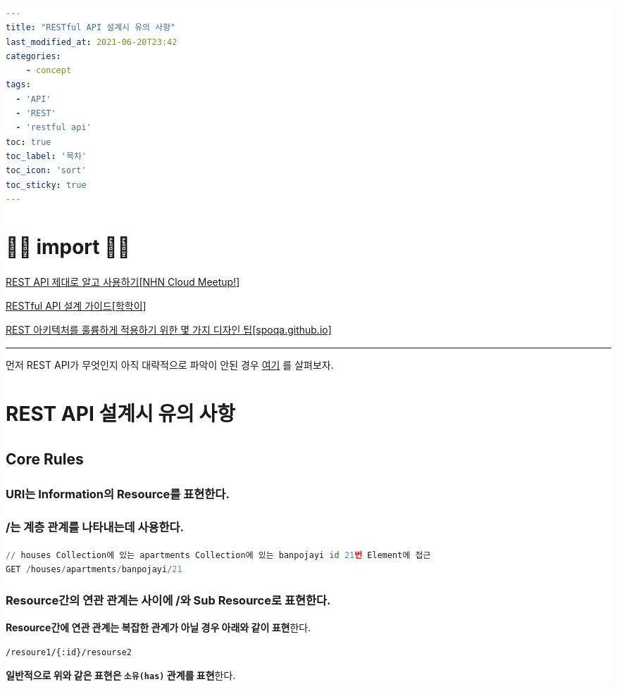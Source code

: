 ```yaml
---
title: "RESTful API 설계시 유의 사항"
last_modified_at: 2021-06-20T23:42
categories:
    - concept
tags: 
  - 'API' 
  - 'REST' 
  - 'restful api'
toc: true
toc_label: '목차'
toc_icon: 'sort'
toc_sticky: true
---
```

# 🙆‍♂️ import 🙇‍♂️

[REST API 제대로 알고 사용하기[NHN Cloud Meetup!]](https://meetup.toast.com/posts/92)

[RESTful API 설계 가이드[학학이]](https://sanghaklee.tistory.com/m/57)

[REST 아키텍처를 훌륭하게 적용하기 위한 몇 가지 디자인 팁[spoqa.github.io]](https://spoqa.github.io/2012/02/27/rest-introduction.html)
<br>

---

먼저 REST API가 무엇인지 아직 대략적으로 파악이 안된 경우 [여기](https://velog.io/@gillog/RESTful-API) 를 살펴보자.


# REST API 설계시 유의 사항

## Core Rules

### URI는 Information의 Resource를 표현한다.


### /는 계층 관계를 나타내는데 사용한다.

```python
// houses Collection에 있는 apartments Collection에 있는 banpojayi id 21번 Element에 접근
GET /houses/apartments/banpojayi/21
```

### Resource간의 연관 관계는 사이에 /와 Sub Resource로 표현한다.

**Resource간에 연관 관계는 복잡한 관계가 아닐 경우 아래와 같이 표현**한다.

`/resoure1/{:id}/resourse2`

**일반적으로 위와 같은 표현은 `소유(has)` 관계를 표현**한다.
